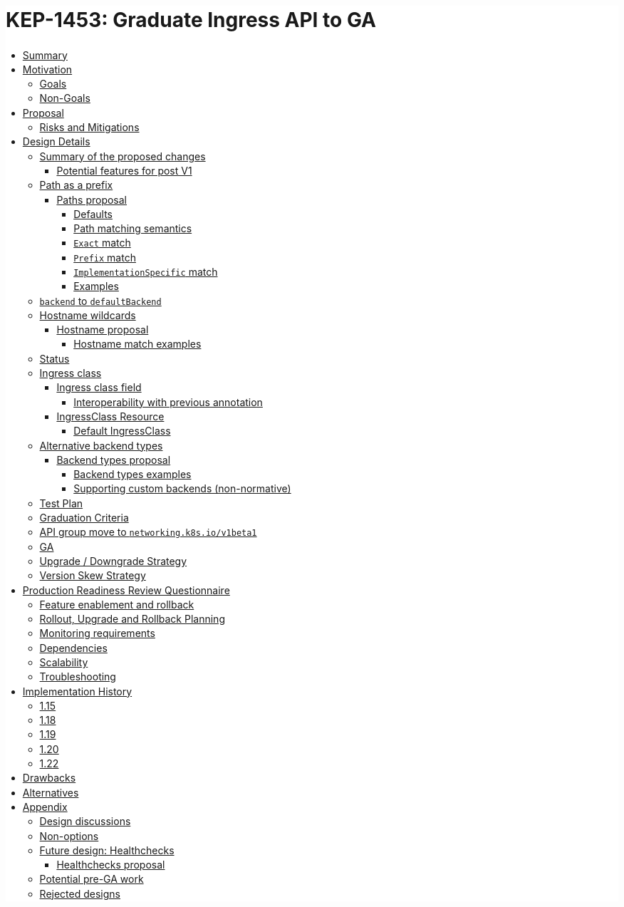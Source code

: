 # KEP-1453: Graduate Ingress API to GA


- [Summary](#summary)
- [Motivation](#motivation)
  - [Goals](#goals)
  - [Non-Goals](#non-goals)
- [Proposal](#proposal)
  - [Risks and Mitigations](#risks-and-mitigations)
- [Design Details](#design-details)
  - [Summary of the proposed changes](#summary-of-the-proposed-changes)
    - [Potential features for post V1](#potential-features-for-post-v1)
  - [Path as a prefix](#path-as-a-prefix)
    - [Paths proposal](#paths-proposal)
      - [Defaults](#defaults)
      - [Path matching semantics](#path-matching-semantics)
      - [<code>Exact</code> match](#exact-match)
      - [<code>Prefix</code> match](#prefix-match)
      - [<code>ImplementationSpecific</code> match](#implementationspecific-match)
      - [Examples](#examples)
  - [<code>backend</code> to <code>defaultBackend</code>](#backend-to-defaultbackend)
  - [Hostname wildcards](#hostname-wildcards)
    - [Hostname proposal](#hostname-proposal)
      - [Hostname match examples](#hostname-match-examples)
  - [Status](#status)
  - [Ingress class](#ingress-class)
    - [Ingress class field](#ingress-class-field)
      - [Interoperability with previous annotation](#interoperability-with-previous-annotation)
    - [IngressClass Resource](#ingressclass-resource)
      - [Default IngressClass](#default-ingressclass)
  - [Alternative backend types](#alternative-backend-types)
    - [Backend types proposal](#backend-types-proposal)
      - [Backend types examples](#backend-types-examples)
      - [Supporting custom backends (non-normative)](#supporting-custom-backends-non-normative)
  - [Test Plan](#test-plan)
  - [Graduation Criteria](#graduation-criteria)
  - [API group move to <code>networking.k8s.io/v1beta1</code>](#api-group-move-to-networkingk8siov1beta1)
  - [GA](#ga)
  - [Upgrade / Downgrade Strategy](#upgrade--downgrade-strategy)
  - [Version Skew Strategy](#version-skew-strategy)
- [Production Readiness Review Questionnaire](#production-readiness-review-questionnaire)
  - [Feature enablement and rollback](#feature-enablement-and-rollback)
  - [Rollout, Upgrade and Rollback Planning](#rollout-upgrade-and-rollback-planning)
  - [Monitoring requirements](#monitoring-requirements)
  - [Dependencies](#dependencies)
  - [Scalability](#scalability)
  - [Troubleshooting](#troubleshooting)
- [Implementation History](#implementation-history)
  - [1.15](#115)
  - [1.18](#118)
  - [1.19](#119)
  - [1.20](#120)
  - [1.22](#122)
- [Drawbacks](#drawbacks)
- [Alternatives](#alternatives)
- [Appendix](#appendix)
  - [Design discussions](#design-discussions)
  - [Non-options](#non-options)
  - [Future design: Healthchecks](#future-design-healthchecks)
    - [Healthchecks proposal](#healthchecks-proposal)
  - [Potential pre-GA work](#potential-pre-ga-work)
  - [Rejected designs](#rejected-designs)